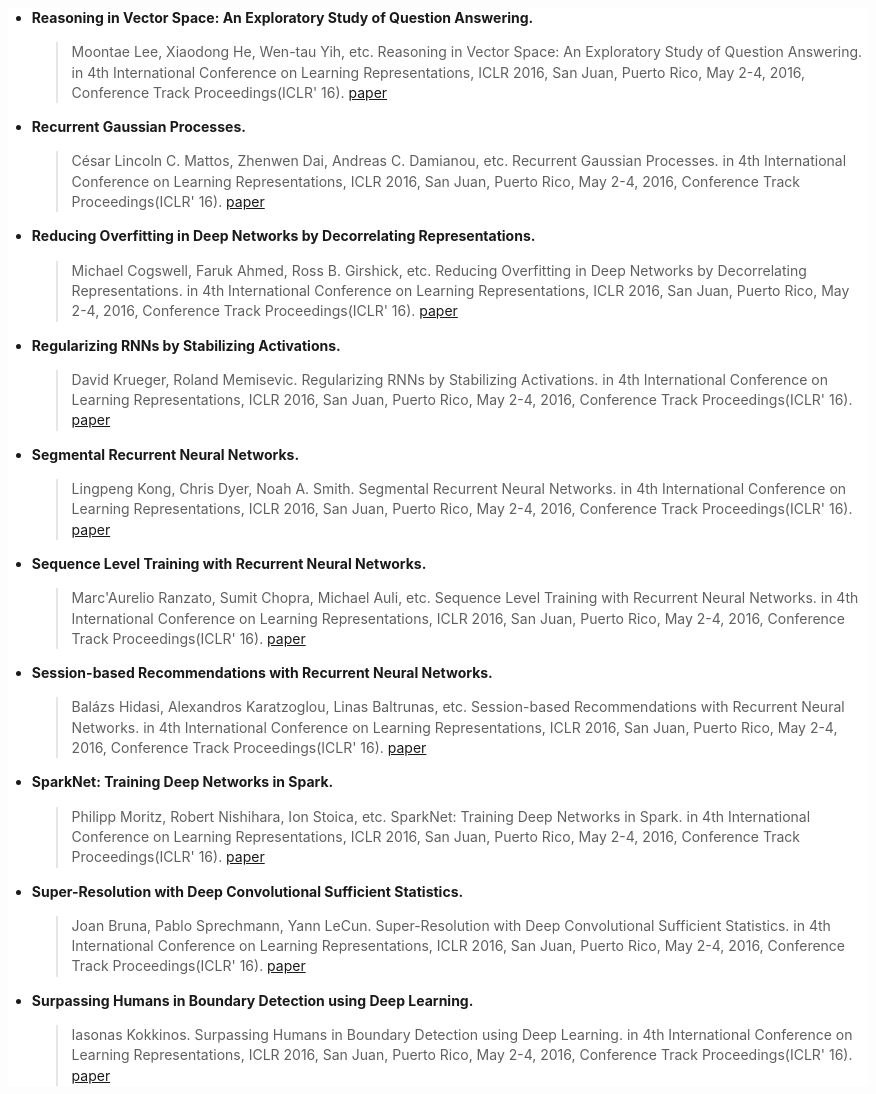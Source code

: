 
- **Reasoning in Vector Space: An Exploratory Study of Question Answering.**
    > Moontae Lee, Xiaodong He, Wen-tau Yih, etc. Reasoning in Vector Space: An Exploratory Study of Question Answering. in 4th International Conference on Learning Representations, ICLR 2016, San Juan, Puerto Rico, May 2-4, 2016, Conference Track Proceedings(ICLR' 16).  [paper](http://arxiv.org/abs/1511.06426)


- **Recurrent Gaussian Processes.**
    > César Lincoln C. Mattos, Zhenwen Dai, Andreas C. Damianou, etc. Recurrent Gaussian Processes. in 4th International Conference on Learning Representations, ICLR 2016, San Juan, Puerto Rico, May 2-4, 2016, Conference Track Proceedings(ICLR' 16).  [paper](http://arxiv.org/abs/1511.06644)


- **Reducing Overfitting in Deep Networks by Decorrelating Representations.**
    > Michael Cogswell, Faruk Ahmed, Ross B. Girshick, etc. Reducing Overfitting in Deep Networks by Decorrelating Representations. in 4th International Conference on Learning Representations, ICLR 2016, San Juan, Puerto Rico, May 2-4, 2016, Conference Track Proceedings(ICLR' 16).  [paper](http://arxiv.org/abs/1511.06068)


- **Regularizing RNNs by Stabilizing Activations.**
    > David Krueger, Roland Memisevic. Regularizing RNNs by Stabilizing Activations. in 4th International Conference on Learning Representations, ICLR 2016, San Juan, Puerto Rico, May 2-4, 2016, Conference Track Proceedings(ICLR' 16).  [paper](http://arxiv.org/abs/1511.08400)


- **Segmental Recurrent Neural Networks.**
    > Lingpeng Kong, Chris Dyer, Noah A. Smith. Segmental Recurrent Neural Networks. in 4th International Conference on Learning Representations, ICLR 2016, San Juan, Puerto Rico, May 2-4, 2016, Conference Track Proceedings(ICLR' 16).  [paper](http://arxiv.org/abs/1511.06018)


- **Sequence Level Training with Recurrent Neural Networks.**
    > Marc&apos;Aurelio Ranzato, Sumit Chopra, Michael Auli, etc. Sequence Level Training with Recurrent Neural Networks. in 4th International Conference on Learning Representations, ICLR 2016, San Juan, Puerto Rico, May 2-4, 2016, Conference Track Proceedings(ICLR' 16).  [paper](http://arxiv.org/abs/1511.06732)


- **Session-based Recommendations with Recurrent Neural Networks.**
    > Balázs Hidasi, Alexandros Karatzoglou, Linas Baltrunas, etc. Session-based Recommendations with Recurrent Neural Networks. in 4th International Conference on Learning Representations, ICLR 2016, San Juan, Puerto Rico, May 2-4, 2016, Conference Track Proceedings(ICLR' 16).  [paper](http://arxiv.org/abs/1511.06939)


- **SparkNet: Training Deep Networks in Spark.**
    > Philipp Moritz, Robert Nishihara, Ion Stoica, etc. SparkNet: Training Deep Networks in Spark. in 4th International Conference on Learning Representations, ICLR 2016, San Juan, Puerto Rico, May 2-4, 2016, Conference Track Proceedings(ICLR' 16).  [paper](http://arxiv.org/abs/1511.06051)


- **Super-Resolution with Deep Convolutional Sufficient Statistics.**
    > Joan Bruna, Pablo Sprechmann, Yann LeCun. Super-Resolution with Deep Convolutional Sufficient Statistics. in 4th International Conference on Learning Representations, ICLR 2016, San Juan, Puerto Rico, May 2-4, 2016, Conference Track Proceedings(ICLR' 16).  [paper](http://arxiv.org/abs/1511.05666)


- **Surpassing Humans in Boundary Detection using Deep Learning.**
    > Iasonas Kokkinos. Surpassing Humans in Boundary Detection using Deep Learning. in 4th International Conference on Learning Representations, ICLR 2016, San Juan, Puerto Rico, May 2-4, 2016, Conference Track Proceedings(ICLR' 16).  [paper](http://arxiv.org/abs/1511.07386)

